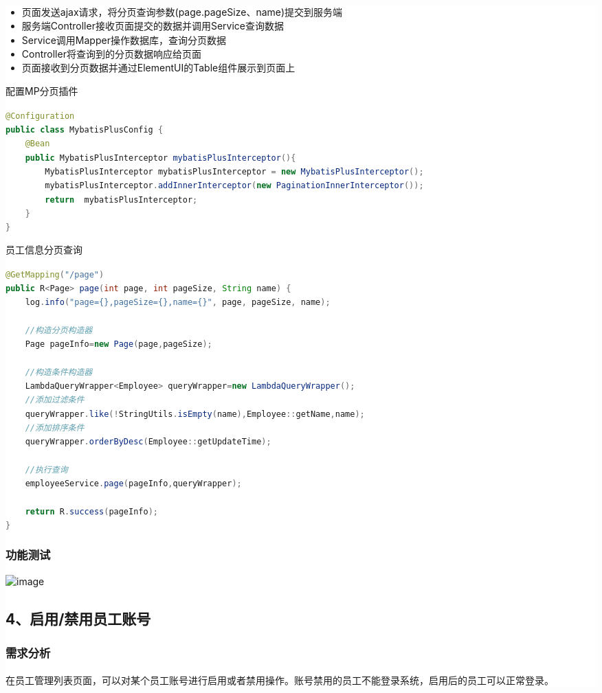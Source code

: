 - 页面发送ajax请求，将分页查询参数(page.pageSize、name)提交到服务端
- 服务端Controller接收页面提交的数据并调用Service查询数据
- Service调用Mapper操作数据库，查询分页数据
- Controller将查询到的分页数据响应给页面
- 页面接收到分页数据并通过ElementUI的Table组件展示到页面上

配置MP分页插件

```java
@Configuration
public class MybatisPlusConfig {
    @Bean
    public MybatisPlusInterceptor mybatisPlusInterceptor(){
        MybatisPlusInterceptor mybatisPlusInterceptor = new MybatisPlusInterceptor();
        mybatisPlusInterceptor.addInnerInterceptor(new PaginationInnerInterceptor());
        return  mybatisPlusInterceptor;
    }
}
```

员工信息分页查询

```java
@GetMapping("/page")
public R<Page> page(int page, int pageSize, String name) {
    log.info("page={},pageSize={},name={}", page, pageSize, name);

    //构造分页构造器
    Page pageInfo=new Page(page,pageSize);

    //构造条件构造器
    LambdaQueryWrapper<Employee> queryWrapper=new LambdaQueryWrapper();
    //添加过滤条件
    queryWrapper.like(!StringUtils.isEmpty(name),Employee::getName,name);
    //添加排序条件
    queryWrapper.orderByDesc(Employee::getUpdateTime);

    //执行查询
    employeeService.page(pageInfo,queryWrapper);

    return R.success(pageInfo);
}
```

### 功能测试

![image](https://img2022.cnblogs.com/blog/2592691/202205/2592691-20220511151507529-1356143005.png)

## 4、启用/禁用员工账号

### 需求分析

在员工管理列表页面，可以对某个员工账号进行启用或者禁用操作。账号禁用的员工不能登录系统，启用后的员工可以正常登录。
